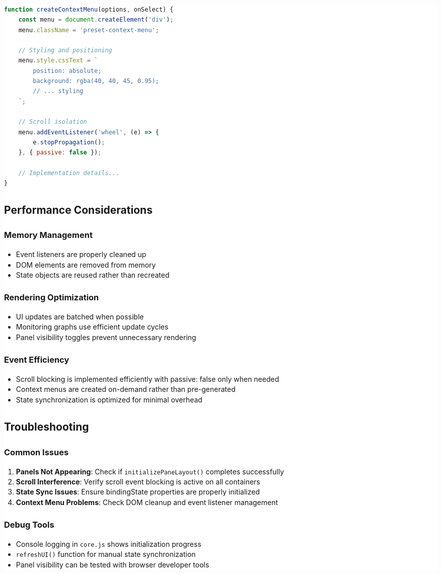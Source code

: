 ```javascript
function createContextMenu(options, onSelect) {
    const menu = document.createElement('div');
    menu.className = 'preset-context-menu';
    
    // Styling and positioning
    menu.style.cssText = `
        position: absolute;
        background: rgba(40, 40, 45, 0.95);
        // ... styling
    `;
    
    // Scroll isolation
    menu.addEventListener('wheel', (e) => {
        e.stopPropagation();
    }, { passive: false });
    
    // Implementation details...
}
```

## Performance Considerations

### Memory Management
- Event listeners are properly cleaned up
- DOM elements are removed from memory
- State objects are reused rather than recreated

### Rendering Optimization
- UI updates are batched when possible
- Monitoring graphs use efficient update cycles
- Panel visibility toggles prevent unnecessary rendering

### Event Efficiency
- Scroll blocking is implemented efficiently with passive: false only when needed
- Context menus are created on-demand rather than pre-generated
- State synchronization is optimized for minimal overhead

## Troubleshooting

### Common Issues

1. **Panels Not Appearing**: Check if `initializePaneLayout()` completes successfully
2. **Scroll Interference**: Verify scroll event blocking is active on all containers
3. **State Sync Issues**: Ensure bindingState properties are properly initialized
4. **Context Menu Problems**: Check DOM cleanup and event listener management

### Debug Tools

- Console logging in `core.js` shows initialization progress
- `refreshUI()` function for manual state synchronization
- Panel visibility can be tested with browser developer tools
